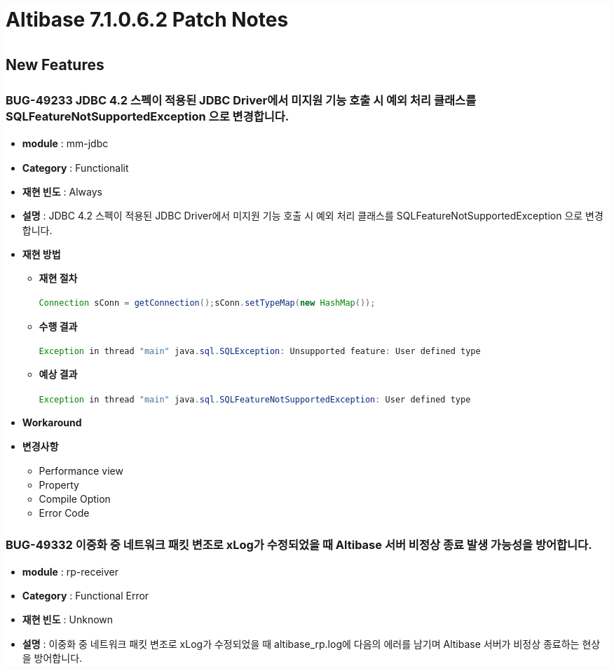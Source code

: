 
Altibase 7.1.0.6.2 Patch Notes
==============================

New Features
------------

### BUG-49233 JDBC 4.2 스펙이 적용된 JDBC Driver에서 미지원 기능 호출 시 예외 처리 클래스를 SQLFeatureNotSupportedException 으로 변경합니다.

-   **module** : mm-jdbc

-   **Category** : Functionalit

-   **재현 빈도** : Always

-   **설명** :  JDBC 4.2 스펙이 적용된 JDBC Driver에서 미지원 기능 호출 시 예외 처리 클래스를 SQLFeatureNotSupportedException 으로 변경합니다.
    
- **재현 방법**

  - **재현 절차**

    ```java
    Connection sConn = getConnection();sConn.setTypeMap(new HashMap());
    ```

  - **수행 결과**

    ```java
    Exception in thread "main" java.sql.SQLException: Unsupported feature: User defined type
    ```

  -   **예상 결과**

      ```java
      Exception in thread "main" java.sql.SQLFeatureNotSupportedException: User defined type
      ```

-   **Workaround**

-   **변경사항**

    -   Performance view
    -   Property
    -   Compile Option
    -   Error Code

### BUG-49332 이중화 중 네트워크 패킷 변조로 xLog가 수정되었을 때 Altibase 서버 비정상 종료 발생 가능성을 방어합니다.

-   **module** : rp-receiver

-   **Category** : Functional Error

-   **재현 빈도** : Unknown

-   **설명** : 이중화 중 네트워크 패킷 변조로 xLog가 수정되었을 때 altibase\_rp.log에 다음의 에러를 남기며 Altibase 서버가 비정상 종료하는 현상을 방어합니다. 
    